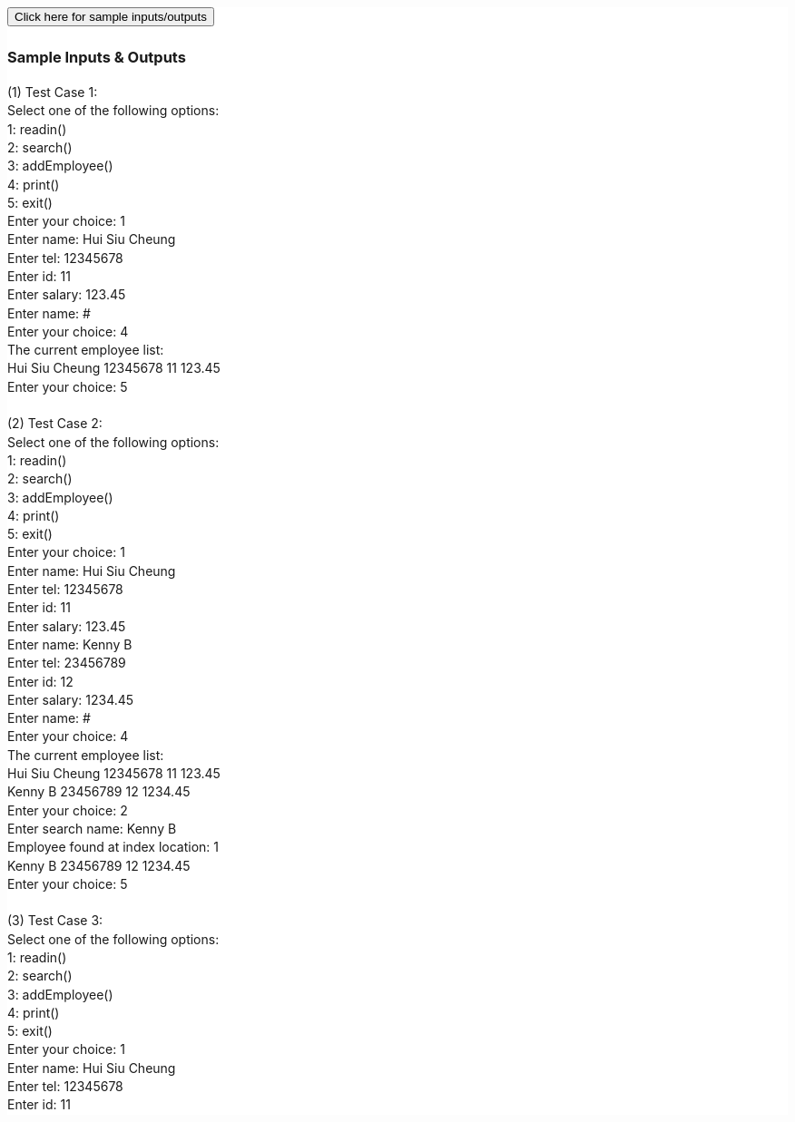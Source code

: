 <button id="openModalBtn">Click here for sample inputs/outputs</button>
<div class="modal-wrapper" id="modal">
	<div class="modal">
		<div class="modal-header">
			<h3>Sample Inputs & Outputs</h3>
		</div>
		<div class="modal-body">
			<p class="functions">
			<bold>(1) Test Case 1:</bold><br>
            Select one of the following options:<br>
			1: readin()<br>
			2: search()<br>
			3: addEmployee()<br>
			4: print()<br>
			5: exit()<br>
			Enter your choice: 1<br>
			Enter name: Hui Siu Cheung<br>
			Enter tel: 12345678<br>
			Enter id: 11<br>
			Enter salary: 123.45<br>
			Enter name: #<br>
			Enter your choice: 4<br>
			The current employee list:<br>
			Hui Siu Cheung 12345678 11 123.45<br>
			Enter your choice: 5<br>
			<br>
			<bold>(2) Test Case 2:</bold><br>
			Select one of the following options:<br>
			1: readin()<br>
			2: search()<br>
			3: addEmployee()<br>
			4: print()<br>
			5: exit()<br>
			Enter your choice: 1<br>
			Enter name: Hui Siu Cheung<br>
			Enter tel: 12345678<br>
			Enter id: 11<br>
			Enter salary: 123.45<br>
			Enter name: Kenny B<br>
			Enter tel: 23456789<br>
			Enter id: 12<br>
			Enter salary: 1234.45<br>
			Enter name: #<br>
			Enter your choice: 4<br>
			The current employee list:<br>
			Hui Siu Cheung 12345678 11 123.45<br>
			Kenny B 23456789 12 1234.45<br>
			Enter your choice: 2<br>
			Enter search name: Kenny B<br>
			Employee found at index location: 1<br>
			Kenny B 23456789 12 1234.45<br>
			Enter your choice: 5<br>
			<br>
			<bold>(3) Test Case 3:</bold><br>
			Select one of the following options:<br>
			1: readin()<br>
			2: search()<br>
			3: addEmployee()<br>
			4: print()<br>
			5: exit()<br>
			Enter your choice: 1<br>
			Enter name: Hui Siu Cheung<br>
			Enter tel: 12345678<br>
			Enter id: 11<br>
